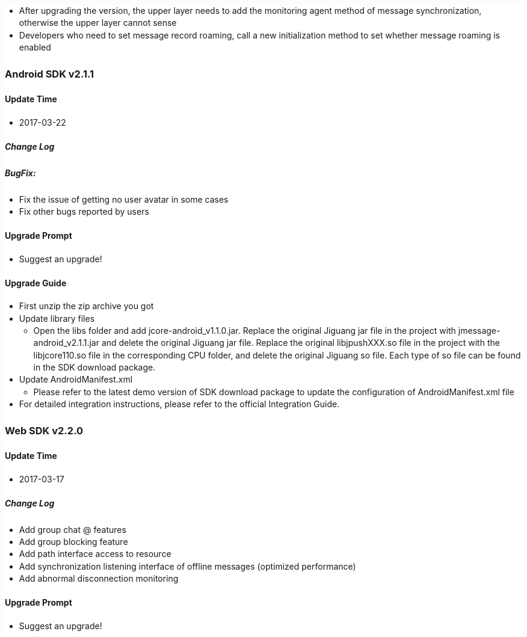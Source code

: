 + After upgrading the version, the upper layer needs to add the monitoring agent method of message synchronization, otherwise the upper layer cannot sense
+ Developers who need to set message record roaming, call a new initialization method to set whether message roaming is enabled

### Android SDK v2.1.1

#### Update Time

+ 2017-03-22

##### Change Log


##### BugFix:

+ Fix the issue of getting no user avatar in some cases
+ Fix other bugs reported by users

#### Upgrade Prompt

+ Suggest an upgrade!

#### Upgrade Guide

+ First unzip the zip archive you got
+ Update library files
    + Open the libs folder and add jcore-android_v1.1.0.jar. Replace the original Jiguang jar file in the project with jmessage-android_v2.1.1.jar and delete the original Jiguang jar file. Replace the original libjpushXXX.so file in the project with the libjcore110.so file in the corresponding CPU folder, and delete the original Jiguang so file. Each type of so file can be found in the SDK download package.
+ Update AndroidManifest.xml
    + Please refer to the latest demo version of SDK download package to update the configuration of AndroidManifest.xml file
+ For detailed integration instructions, please refer to the official Integration Guide.

### Web SDK v2.2.0

#### Update Time

+ 2017-03-17

##### Change Log

+ Add group chat @ features
+ Add group blocking feature
+ Add path interface access to resource
+ Add synchronization listening interface of offline messages (optimized performance)
+ Add abnormal disconnection monitoring

#### Upgrade Prompt

+ Suggest an upgrade!
